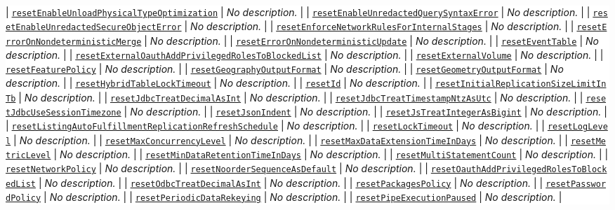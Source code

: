 | <code><a href="#@cdktf/provider-snowflake.currentAccount.CurrentAccount.resetEnableUnloadPhysicalTypeOptimization">resetEnableUnloadPhysicalTypeOptimization</a></code> | *No description.* |
| <code><a href="#@cdktf/provider-snowflake.currentAccount.CurrentAccount.resetEnableUnredactedQuerySyntaxError">resetEnableUnredactedQuerySyntaxError</a></code> | *No description.* |
| <code><a href="#@cdktf/provider-snowflake.currentAccount.CurrentAccount.resetEnableUnredactedSecureObjectError">resetEnableUnredactedSecureObjectError</a></code> | *No description.* |
| <code><a href="#@cdktf/provider-snowflake.currentAccount.CurrentAccount.resetEnforceNetworkRulesForInternalStages">resetEnforceNetworkRulesForInternalStages</a></code> | *No description.* |
| <code><a href="#@cdktf/provider-snowflake.currentAccount.CurrentAccount.resetErrorOnNondeterministicMerge">resetErrorOnNondeterministicMerge</a></code> | *No description.* |
| <code><a href="#@cdktf/provider-snowflake.currentAccount.CurrentAccount.resetErrorOnNondeterministicUpdate">resetErrorOnNondeterministicUpdate</a></code> | *No description.* |
| <code><a href="#@cdktf/provider-snowflake.currentAccount.CurrentAccount.resetEventTable">resetEventTable</a></code> | *No description.* |
| <code><a href="#@cdktf/provider-snowflake.currentAccount.CurrentAccount.resetExternalOauthAddPrivilegedRolesToBlockedList">resetExternalOauthAddPrivilegedRolesToBlockedList</a></code> | *No description.* |
| <code><a href="#@cdktf/provider-snowflake.currentAccount.CurrentAccount.resetExternalVolume">resetExternalVolume</a></code> | *No description.* |
| <code><a href="#@cdktf/provider-snowflake.currentAccount.CurrentAccount.resetFeaturePolicy">resetFeaturePolicy</a></code> | *No description.* |
| <code><a href="#@cdktf/provider-snowflake.currentAccount.CurrentAccount.resetGeographyOutputFormat">resetGeographyOutputFormat</a></code> | *No description.* |
| <code><a href="#@cdktf/provider-snowflake.currentAccount.CurrentAccount.resetGeometryOutputFormat">resetGeometryOutputFormat</a></code> | *No description.* |
| <code><a href="#@cdktf/provider-snowflake.currentAccount.CurrentAccount.resetHybridTableLockTimeout">resetHybridTableLockTimeout</a></code> | *No description.* |
| <code><a href="#@cdktf/provider-snowflake.currentAccount.CurrentAccount.resetId">resetId</a></code> | *No description.* |
| <code><a href="#@cdktf/provider-snowflake.currentAccount.CurrentAccount.resetInitialReplicationSizeLimitInTb">resetInitialReplicationSizeLimitInTb</a></code> | *No description.* |
| <code><a href="#@cdktf/provider-snowflake.currentAccount.CurrentAccount.resetJdbcTreatDecimalAsInt">resetJdbcTreatDecimalAsInt</a></code> | *No description.* |
| <code><a href="#@cdktf/provider-snowflake.currentAccount.CurrentAccount.resetJdbcTreatTimestampNtzAsUtc">resetJdbcTreatTimestampNtzAsUtc</a></code> | *No description.* |
| <code><a href="#@cdktf/provider-snowflake.currentAccount.CurrentAccount.resetJdbcUseSessionTimezone">resetJdbcUseSessionTimezone</a></code> | *No description.* |
| <code><a href="#@cdktf/provider-snowflake.currentAccount.CurrentAccount.resetJsonIndent">resetJsonIndent</a></code> | *No description.* |
| <code><a href="#@cdktf/provider-snowflake.currentAccount.CurrentAccount.resetJsTreatIntegerAsBigint">resetJsTreatIntegerAsBigint</a></code> | *No description.* |
| <code><a href="#@cdktf/provider-snowflake.currentAccount.CurrentAccount.resetListingAutoFulfillmentReplicationRefreshSchedule">resetListingAutoFulfillmentReplicationRefreshSchedule</a></code> | *No description.* |
| <code><a href="#@cdktf/provider-snowflake.currentAccount.CurrentAccount.resetLockTimeout">resetLockTimeout</a></code> | *No description.* |
| <code><a href="#@cdktf/provider-snowflake.currentAccount.CurrentAccount.resetLogLevel">resetLogLevel</a></code> | *No description.* |
| <code><a href="#@cdktf/provider-snowflake.currentAccount.CurrentAccount.resetMaxConcurrencyLevel">resetMaxConcurrencyLevel</a></code> | *No description.* |
| <code><a href="#@cdktf/provider-snowflake.currentAccount.CurrentAccount.resetMaxDataExtensionTimeInDays">resetMaxDataExtensionTimeInDays</a></code> | *No description.* |
| <code><a href="#@cdktf/provider-snowflake.currentAccount.CurrentAccount.resetMetricLevel">resetMetricLevel</a></code> | *No description.* |
| <code><a href="#@cdktf/provider-snowflake.currentAccount.CurrentAccount.resetMinDataRetentionTimeInDays">resetMinDataRetentionTimeInDays</a></code> | *No description.* |
| <code><a href="#@cdktf/provider-snowflake.currentAccount.CurrentAccount.resetMultiStatementCount">resetMultiStatementCount</a></code> | *No description.* |
| <code><a href="#@cdktf/provider-snowflake.currentAccount.CurrentAccount.resetNetworkPolicy">resetNetworkPolicy</a></code> | *No description.* |
| <code><a href="#@cdktf/provider-snowflake.currentAccount.CurrentAccount.resetNoorderSequenceAsDefault">resetNoorderSequenceAsDefault</a></code> | *No description.* |
| <code><a href="#@cdktf/provider-snowflake.currentAccount.CurrentAccount.resetOauthAddPrivilegedRolesToBlockedList">resetOauthAddPrivilegedRolesToBlockedList</a></code> | *No description.* |
| <code><a href="#@cdktf/provider-snowflake.currentAccount.CurrentAccount.resetOdbcTreatDecimalAsInt">resetOdbcTreatDecimalAsInt</a></code> | *No description.* |
| <code><a href="#@cdktf/provider-snowflake.currentAccount.CurrentAccount.resetPackagesPolicy">resetPackagesPolicy</a></code> | *No description.* |
| <code><a href="#@cdktf/provider-snowflake.currentAccount.CurrentAccount.resetPasswordPolicy">resetPasswordPolicy</a></code> | *No description.* |
| <code><a href="#@cdktf/provider-snowflake.currentAccount.CurrentAccount.resetPeriodicDataRekeying">resetPeriodicDataRekeying</a></code> | *No description.* |
| <code><a href="#@cdktf/provider-snowflake.currentAccount.CurrentAccount.resetPipeExecutionPaused">resetPipeExecutionPaused</a></code> | *No description.* |